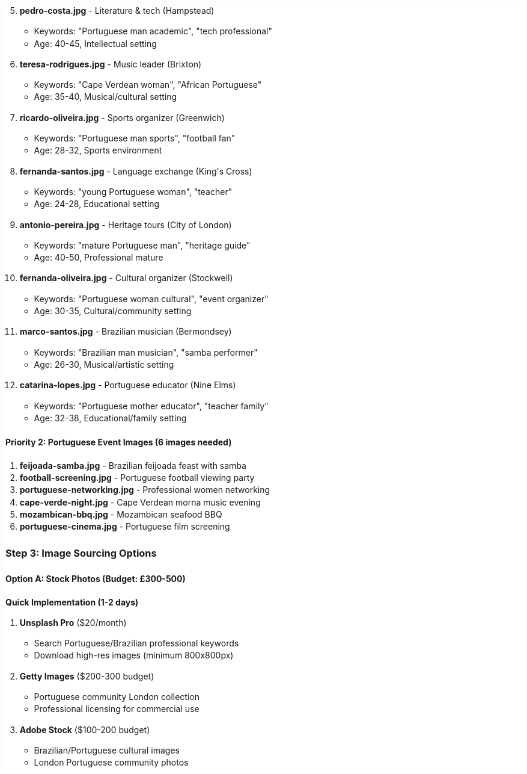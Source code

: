 5. **pedro-costa.jpg** - Literature & tech (Hampstead)
   - Keywords: "Portuguese man academic", "tech professional"
   - Age: 40-45, Intellectual setting

6. **teresa-rodrigues.jpg** - Music leader (Brixton)
   - Keywords: "Cape Verdean woman", "African Portuguese"
   - Age: 35-40, Musical/cultural setting

7. **ricardo-oliveira.jpg** - Sports organizer (Greenwich)
   - Keywords: "Portuguese man sports", "football fan"
   - Age: 28-32, Sports environment

8. **fernanda-santos.jpg** - Language exchange (King's Cross)
   - Keywords: "young Portuguese woman", "teacher"
   - Age: 24-28, Educational setting

9. **antonio-pereira.jpg** - Heritage tours (City of London)
   - Keywords: "mature Portuguese man", "heritage guide"
   - Age: 40-50, Professional mature

10. **fernanda-oliveira.jpg** - Cultural organizer (Stockwell)
    - Keywords: "Portuguese woman cultural", "event organizer"
    - Age: 30-35, Cultural/community setting

11. **marco-santos.jpg** - Brazilian musician (Bermondsey)
    - Keywords: "Brazilian man musician", "samba performer"
    - Age: 26-30, Musical/artistic setting

12. **catarina-lopes.jpg** - Portuguese educator (Nine Elms)
    - Keywords: "Portuguese mother educator", "teacher family"
    - Age: 32-38, Educational/family setting

#### Priority 2: Portuguese Event Images (6 images needed)

1. **feijoada-samba.jpg** - Brazilian feijoada feast with samba
2. **football-screening.jpg** - Portuguese football viewing party
3. **portuguese-networking.jpg** - Professional women networking
4. **cape-verde-night.jpg** - Cape Verdean morna music evening
5. **mozambican-bbq.jpg** - Mozambican seafood BBQ
6. **portuguese-cinema.jpg** - Portuguese film screening

### Step 3: Image Sourcing Options

#### Option A: Stock Photos (Budget: £300-500)
**Quick Implementation (1-2 days)**

1. **Unsplash Pro** ($20/month)
   - Search Portuguese/Brazilian professional keywords
   - Download high-res images (minimum 800x800px)

2. **Getty Images** ($200-300 budget)
   - Portuguese community London collection
   - Professional licensing for commercial use

3. **Adobe Stock** ($100-200 budget)
   - Brazilian/Portuguese cultural images
   - London Portuguese community photos
